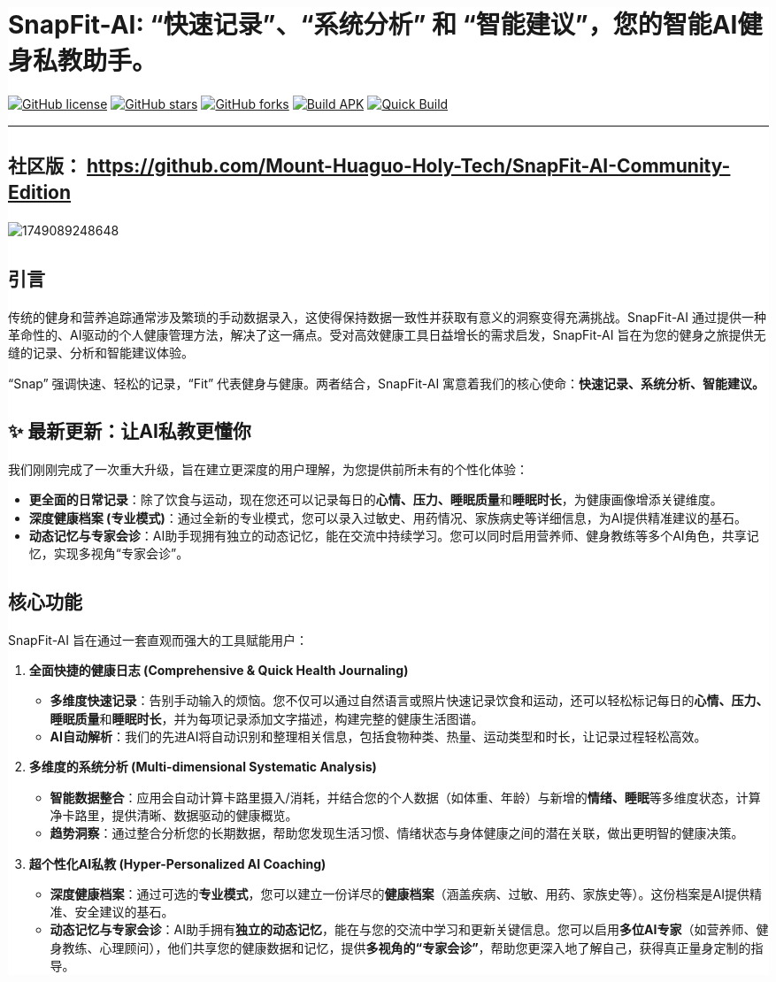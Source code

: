 # SnapFit-AI: “快速记录”、“系统分析” 和 “智能建议”，您的智能AI健身私教助手。

[![GitHub license](https://img.shields.io/github/license/Feather-2/SnapFit-AI?style=flat-square)](https://github.com/Feather-2/SnapFit-AI/blob/main/LICENSE)
[![GitHub stars](https://img.shields.io/github/stars/Feather-2/SnapFit-AI?style=social)](https://github.com/Feather-2/SnapFit-AI/stargazers)
[![GitHub forks](https://img.shields.io/github/forks/Feather-2/SnapFit-AI?style=social)](https://github.com/Feather-2/SnapFit-AI/network/members)
[![Build APK](https://github.com/danmo-tyc/SnapFit-AI/workflows/🚀%20Build%20SnapFit%20AI%20Android%20APK/badge.svg)](https://github.com/danmo-tyc/SnapFit-AI/actions)
[![Quick Build](https://github.com/danmo-tyc/SnapFit-AI/workflows/⚡%20Quick%20Build%20APK/badge.svg)](https://github.com/danmo-tyc/SnapFit-AI/actions)

---
社区版：
https://github.com/Mount-Huaguo-Holy-Tech/SnapFit-AI-Community-Edition
---
![1749089248648](https://github.com/user-attachments/assets/fe137e38-7187-4850-b88a-abb1dff22fa8)

## 引言

传统的健身和营养追踪通常涉及繁琐的手动数据录入，这使得保持数据一致性并获取有意义的洞察变得充满挑战。SnapFit-AI 通过提供一种革命性的、AI驱动的个人健康管理方法，解决了这一痛点。受对高效健康工具日益增长的需求启发，SnapFit-AI 旨在为您的健身之旅提供无缝的记录、分析和智能建议体验。

“Snap” 强调快速、轻松的记录，“Fit” 代表健身与健康。两者结合，SnapFit-AI 寓意着我们的核心使命：**快速记录、系统分析、智能建议。**

## ✨ 最新更新：让AI私教更懂你

我们刚刚完成了一次重大升级，旨在建立更深度的用户理解，为您提供前所未有的个性化体验：

*   **更全面的日常记录**：除了饮食与运动，现在您还可以记录每日的**心情、压力、睡眠质量**和**睡眠时长**，为健康画像增添关键维度。
*   **深度健康档案 (专业模式)**：通过全新的专业模式，您可以录入过敏史、用药情况、家族病史等详细信息，为AI提供精准建议的基石。
*   **动态记忆与专家会诊**：AI助手现拥有独立的动态记忆，能在交流中持续学习。您可以同时启用营养师、健身教练等多个AI角色，共享记忆，实现多视角“专家会诊”。

## 核心功能

SnapFit-AI 旨在通过一套直观而强大的工具赋能用户：

1.  **全面快捷的健康日志 (Comprehensive & Quick Health Journaling)**
    *   **多维度快速记录**：告别手动输入的烦恼。您不仅可以通过自然语言或照片快速记录饮食和运动，还可以轻松标记每日的**心情、压力、睡眠质量**和**睡眠时长**，并为每项记录添加文字描述，构建完整的健康生活图谱。
    *   **AI自动解析**：我们的先进AI将自动识别和整理相关信息，包括食物种类、热量、运动类型和时长，让记录过程轻松高效。

2.  **多维度的系统分析 (Multi-dimensional Systematic Analysis)**
    *   **智能数据整合**：应用会自动计算卡路里摄入/消耗，并结合您的个人数据（如体重、年龄）与新增的**情绪、睡眠**等多维度状态，计算净卡路里，提供清晰、数据驱动的健康概览。
    *   **趋势洞察**：通过整合分析您的长期数据，帮助您发现生活习惯、情绪状态与身体健康之间的潜在关联，做出更明智的健康决策。

3.  **超个性化AI私教 (Hyper-Personalized AI Coaching)**
    *   **深度健康档案**：通过可选的**专业模式**，您可以建立一份详尽的**健康档案**（涵盖疾病、过敏、用药、家族史等）。这份档案是AI提供精准、安全建议的基石。
    *   **动态记忆与专家会诊**：AI助手拥有**独立的动态记忆**，能在与您的交流中学习和更新关键信息。您可以启用**多位AI专家**（如营养师、健身教练、心理顾问），他们共享您的健康数据和记忆，提供**多视角的“专家会诊”**，帮助您更深入地了解自己，获得真正量身定制的指导。
